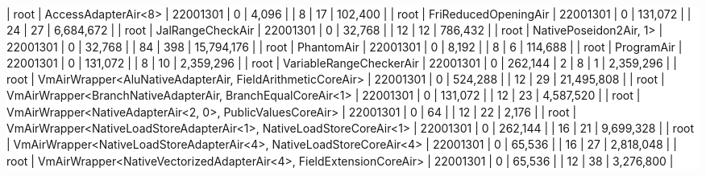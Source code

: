 | root | AccessAdapterAir<8> | 22001301 | 0 | 4,096 |  | 8 | 17 | 102,400 | 
| root | FriReducedOpeningAir | 22001301 | 0 | 131,072 |  | 24 | 27 | 6,684,672 | 
| root | JalRangeCheckAir | 22001301 | 0 | 32,768 |  | 12 | 12 | 786,432 | 
| root | NativePoseidon2Air<BabyBearParameters>, 1> | 22001301 | 0 | 32,768 |  | 84 | 398 | 15,794,176 | 
| root | PhantomAir | 22001301 | 0 | 8,192 |  | 8 | 6 | 114,688 | 
| root | ProgramAir | 22001301 | 0 | 131,072 |  | 8 | 10 | 2,359,296 | 
| root | VariableRangeCheckerAir | 22001301 | 0 | 262,144 | 2 | 8 | 1 | 2,359,296 | 
| root | VmAirWrapper<AluNativeAdapterAir, FieldArithmeticCoreAir> | 22001301 | 0 | 524,288 |  | 12 | 29 | 21,495,808 | 
| root | VmAirWrapper<BranchNativeAdapterAir, BranchEqualCoreAir<1> | 22001301 | 0 | 131,072 |  | 12 | 23 | 4,587,520 | 
| root | VmAirWrapper<NativeAdapterAir<2, 0>, PublicValuesCoreAir> | 22001301 | 0 | 64 |  | 12 | 22 | 2,176 | 
| root | VmAirWrapper<NativeLoadStoreAdapterAir<1>, NativeLoadStoreCoreAir<1> | 22001301 | 0 | 262,144 |  | 16 | 21 | 9,699,328 | 
| root | VmAirWrapper<NativeLoadStoreAdapterAir<4>, NativeLoadStoreCoreAir<4> | 22001301 | 0 | 65,536 |  | 16 | 27 | 2,818,048 | 
| root | VmAirWrapper<NativeVectorizedAdapterAir<4>, FieldExtensionCoreAir> | 22001301 | 0 | 65,536 |  | 12 | 38 | 3,276,800 | 
